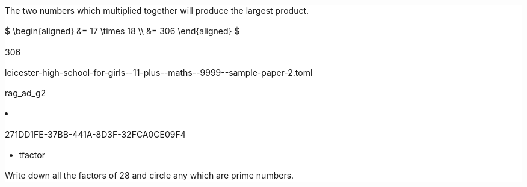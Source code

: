 The two numbers which multiplied together will produce the
largest product.

</div>
<div class='workings'>
<div class='working'>

$
\begin{aligned}
&= 17 \times 18 \\\\
&= 306
\end{aligned}
$

</div>
</div>
<div class='answers'>
<div class='answer'>

$306$

</div>
</div>

</div>
</li>
</ul>
<div class='papername'>
<p>leicester-high-school-for-girls--11-plus--maths--9999--sample-paper-2.toml</p>
</div>
<div class='rag'>
<p>rag_ad_g2</p>
</div>
</div>
</li>
<li>
<div class='question_envelope rag_up_notstarted question'>
<div class='uuid'>
<p>271DD1FE-37BB-441A-8D3F-32FCA0CE09F4</p>
</div>
<div class='topics'>
<ul>
<li>
tfactor
</li>
</ul>
</div>
<div class='question question'>

Write down all the factors of 28 and circle any which are prime numbers.

</div>
<div class='workings'>
<div class='working'>
